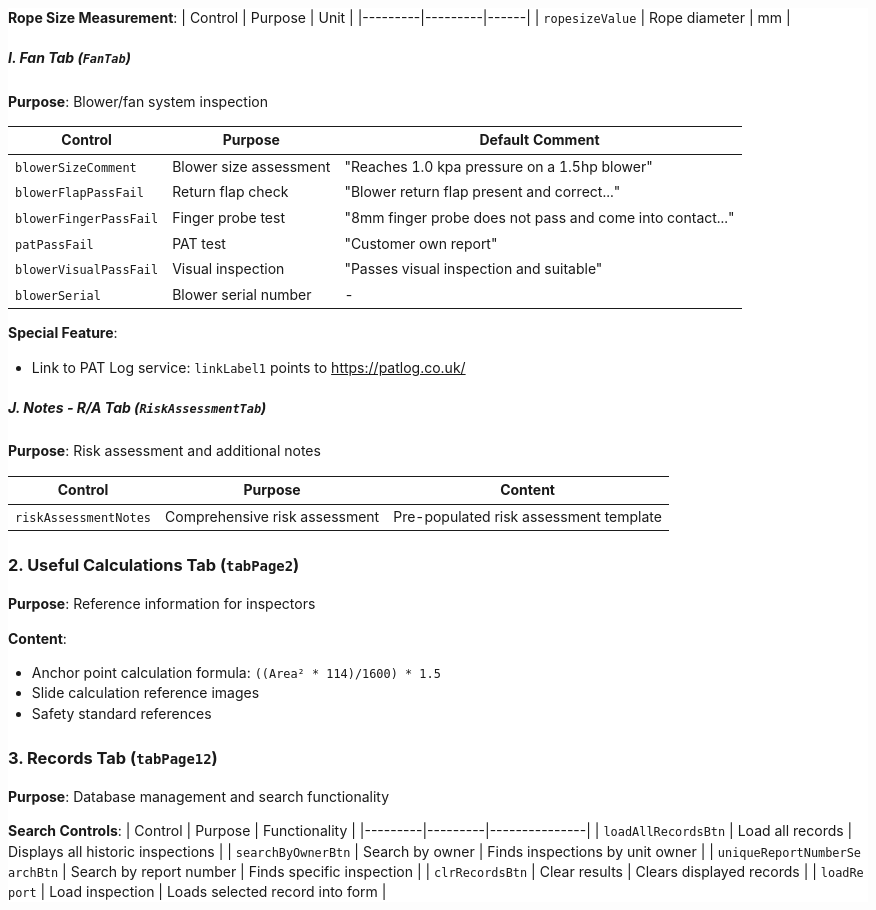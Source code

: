 **Rope Size Measurement**:
| Control | Purpose | Unit |
|---------|---------|------|
| `ropesizeValue` | Rope diameter | mm |

##### I. Fan Tab (`FanTab`)

**Purpose**: Blower/fan system inspection

| Control                | Purpose                | Default Comment                                           |
| ---------------------- | ---------------------- | --------------------------------------------------------- |
| `blowerSizeComment`    | Blower size assessment | "Reaches 1.0 kpa pressure on a 1.5hp blower"              |
| `blowerFlapPassFail`   | Return flap check      | "Blower return flap present and correct..."               |
| `blowerFingerPassFail` | Finger probe test      | "8mm finger probe does not pass and come into contact..." |
| `patPassFail`          | PAT test               | "Customer own report"                                     |
| `blowerVisualPassFail` | Visual inspection      | "Passes visual inspection and suitable"                   |
| `blowerSerial`         | Blower serial number   | -                                                         |

**Special Feature**:

- Link to PAT Log service: `linkLabel1` points to https://patlog.co.uk/

##### J. Notes - R/A Tab (`RiskAssessmentTab`)

**Purpose**: Risk assessment and additional notes

| Control               | Purpose                       | Content                                |
| --------------------- | ----------------------------- | -------------------------------------- |
| `riskAssessmentNotes` | Comprehensive risk assessment | Pre-populated risk assessment template |

### 2. Useful Calculations Tab (`tabPage2`)

**Purpose**: Reference information for inspectors

**Content**:

- Anchor point calculation formula: `((Area² * 114)/1600) * 1.5`
- Slide calculation reference images
- Safety standard references

### 3. Records Tab (`tabPage12`)

**Purpose**: Database management and search functionality

**Search Controls**:
| Control | Purpose | Functionality |
|---------|---------|---------------|
| `loadAllRecordsBtn` | Load all records | Displays all historic inspections |
| `searchByOwnerBtn` | Search by owner | Finds inspections by unit owner |
| `uniqueReportNumberSearchBtn` | Search by report number | Finds specific inspection |
| `clrRecordsBtn` | Clear results | Clears displayed records |
| `loadReport` | Load inspection | Loads selected record into form |
